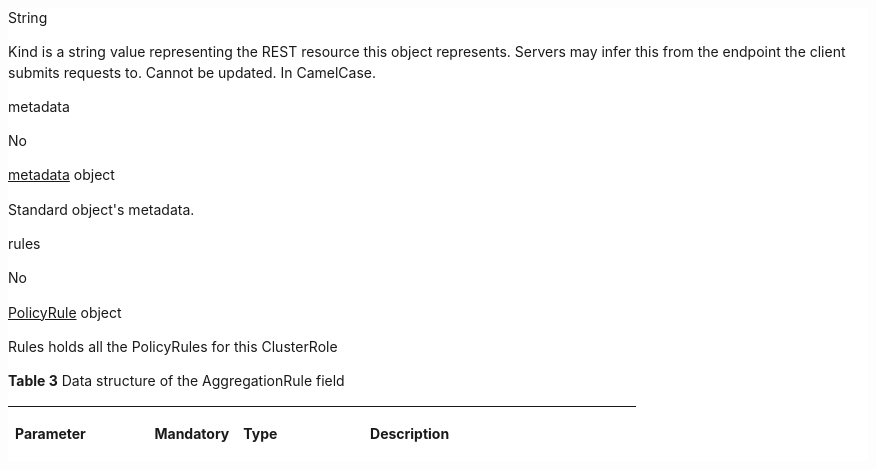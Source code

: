 </td>
<td class="cellrowborder" valign="top" width="20.202020202020204%" headers="mcps1.2.5.1.3 "><p id="p115651494566"><a name="p115651494566"></a><a name="p115651494566"></a>String</p>
</td>
<td class="cellrowborder" valign="top" width="43.43434343434344%" headers="mcps1.2.5.1.4 "><p id="p125661749135618"><a name="p125661749135618"></a><a name="p125661749135618"></a>Kind is a string value representing the REST resource this object represents. Servers may infer this from the endpoint the client submits requests to. Cannot be updated. In CamelCase.</p>
</td>
</tr>
<tr id="row36873674"><td class="cellrowborder" valign="top" width="22.222222222222225%" headers="mcps1.2.5.1.1 "><p id="p6785175341110"><a name="p6785175341110"></a><a name="p6785175341110"></a>metadata</p>
</td>
<td class="cellrowborder" valign="top" width="14.141414141414144%" headers="mcps1.2.5.1.2 "><p id="p1378375321115"><a name="p1378375321115"></a><a name="p1378375321115"></a>No</p>
</td>
<td class="cellrowborder" valign="top" width="20.202020202020204%" headers="mcps1.2.5.1.3 "><p id="p1578195321111"><a name="p1578195321111"></a><a name="p1578195321111"></a><a href="#table204271324125219">metadata</a> object</p>
</td>
<td class="cellrowborder" valign="top" width="43.43434343434344%" headers="mcps1.2.5.1.4 "><p id="p1977810533112"><a name="p1977810533112"></a><a name="p1977810533112"></a>Standard object's metadata.</p>
</td>
</tr>
<tr id="row899203"><td class="cellrowborder" valign="top" width="22.222222222222225%" headers="mcps1.2.5.1.1 "><p id="p1177617531118"><a name="p1177617531118"></a><a name="p1177617531118"></a>rules</p>
</td>
<td class="cellrowborder" valign="top" width="14.141414141414144%" headers="mcps1.2.5.1.2 "><p id="p4774175316112"><a name="p4774175316112"></a><a name="p4774175316112"></a>No</p>
</td>
<td class="cellrowborder" valign="top" width="20.202020202020204%" headers="mcps1.2.5.1.3 "><p id="p73260102467"><a name="p73260102467"></a><a name="p73260102467"></a><a href="#table157813483553">PolicyRule</a> object</p>
</td>
<td class="cellrowborder" valign="top" width="43.43434343434344%" headers="mcps1.2.5.1.4 "><p id="p19771175311119"><a name="p19771175311119"></a><a name="p19771175311119"></a>Rules holds all the PolicyRules for this ClusterRole</p>
</td>
</tr>
</tbody>
</table>

**Table  3**  Data structure of the AggregationRule field

<a name="d0e42951"></a>
<table><thead align="left"><tr id="row29055885"><th class="cellrowborder" valign="top" width="22.222222222222225%" id="mcps1.2.5.1.1"><p id="p4716456"><a name="p4716456"></a><a name="p4716456"></a>Parameter</p>
</th>
<th class="cellrowborder" valign="top" width="14.141414141414144%" id="mcps1.2.5.1.2"><p id="p46488660"><a name="p46488660"></a><a name="p46488660"></a>Mandatory</p>
</th>
<th class="cellrowborder" valign="top" width="20.202020202020204%" id="mcps1.2.5.1.3"><p id="p7485112"><a name="p7485112"></a><a name="p7485112"></a>Type</p>
</th>
<th class="cellrowborder" valign="top" width="43.43434343434344%" id="mcps1.2.5.1.4"><p id="p2314365"><a name="p2314365"></a><a name="p2314365"></a>Description</p>
</th>
</tr>
</thead>